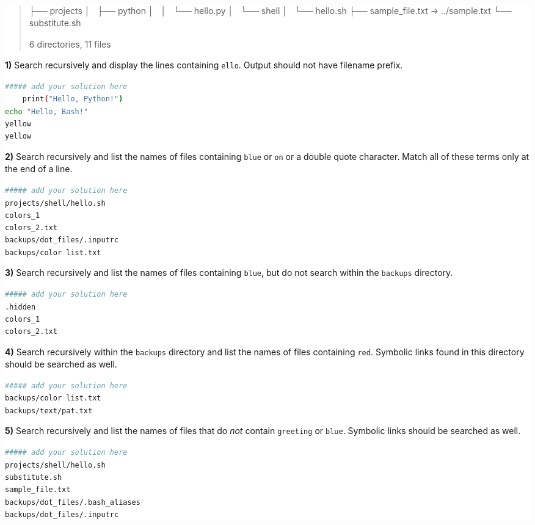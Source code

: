 > ├── projects
> │   ├── python
> │   │   └── hello.py
> │   └── shell
> │       └── hello.sh
> ├── sample_file.txt -> ../sample.txt
> └── substitute.sh
> 
> 6 directories, 11 files
> ```

**1)** Search recursively and display the lines containing `ello`. Output should not have filename prefix.

```bash
##### add your solution here
    print("Hello, Python!")
echo "Hello, Bash!"
yellow
yellow
```

**2)** Search recursively and list the names of files containing `blue` or `on` or a double quote character. Match all of these terms only at the end of a line.

```bash
##### add your solution here
projects/shell/hello.sh
colors_1
colors_2.txt
backups/dot_files/.inputrc
backups/color list.txt
```

**3)** Search recursively and list the names of files containing `blue`, but do not search within the `backups` directory.

```bash
##### add your solution here
.hidden
colors_1
colors_2.txt
```

**4)** Search recursively within the `backups` directory and list the names of files containing `red`. Symbolic links found in this directory should be searched as well.

```bash
##### add your solution here
backups/color list.txt
backups/text/pat.txt
```

**5)** Search recursively and list the names of files that do *not* contain `greeting` or `blue`. Symbolic links should be searched as well.

```bash
##### add your solution here
projects/shell/hello.sh
substitute.sh
sample_file.txt
backups/dot_files/.bash_aliases
backups/dot_files/.inputrc
```
